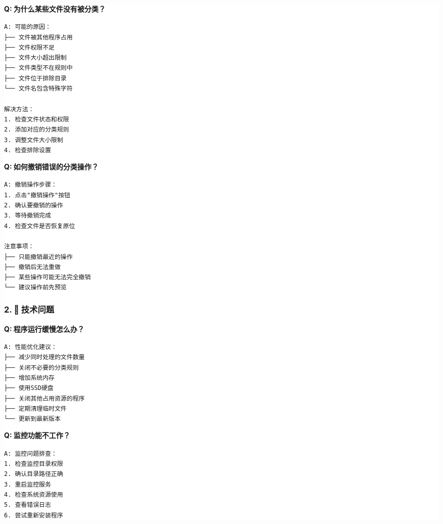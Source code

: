 **Q: 为什么某些文件没有被分类？**
```
A: 可能的原因：
├── 文件被其他程序占用
├── 文件权限不足
├── 文件大小超出限制
├── 文件类型不在规则中
├── 文件位于排除目录
└── 文件名包含特殊字符

解决方法：
1. 检查文件状态和权限
2. 添加对应的分类规则
3. 调整文件大小限制
4. 检查排除设置
```

**Q: 如何撤销错误的分类操作？**
```
A: 撤销操作步骤：
1. 点击"撤销操作"按钮
2. 确认要撤销的操作
3. 等待撤销完成
4. 检查文件是否恢复原位

注意事项：
├── 只能撤销最近的操作
├── 撤销后无法重做
├── 某些操作可能无法完全撤销
└── 建议操作前先预览
```

### 2. 🚨 技术问题

**Q: 程序运行缓慢怎么办？**
```
A: 性能优化建议：
├── 减少同时处理的文件数量
├── 关闭不必要的分类规则
├── 增加系统内存
├── 使用SSD硬盘
├── 关闭其他占用资源的程序
├── 定期清理临时文件
└── 更新到最新版本
```

**Q: 监控功能不工作？**
```
A: 监控问题排查：
1. 检查监控目录权限
2. 确认目录路径正确
3. 重启监控服务
4. 检查系统资源使用
5. 查看错误日志
6. 尝试重新安装程序
```
